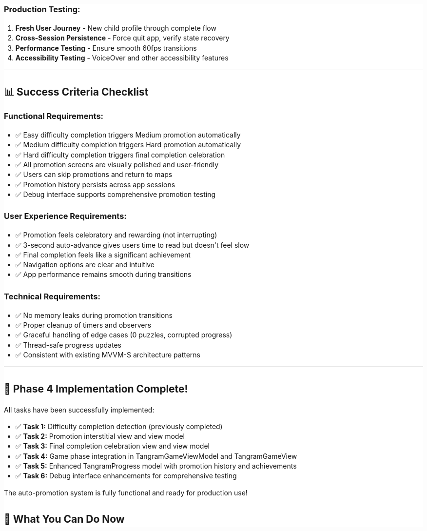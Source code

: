 ### **Production Testing:**
1. **Fresh User Journey** - New child profile through complete flow
2. **Cross-Session Persistence** - Force quit app, verify state recovery
3. **Performance Testing** - Ensure smooth 60fps transitions
4. **Accessibility Testing** - VoiceOver and other accessibility features

---

## 📊 Success Criteria Checklist

### **Functional Requirements:**
- ✅ Easy difficulty completion triggers Medium promotion automatically
- ✅ Medium difficulty completion triggers Hard promotion automatically
- ✅ Hard difficulty completion triggers final completion celebration
- ✅ All promotion screens are visually polished and user-friendly
- ✅ Users can skip promotions and return to maps
- ✅ Promotion history persists across app sessions
- ✅ Debug interface supports comprehensive promotion testing

### **User Experience Requirements:**
- ✅ Promotion feels celebratory and rewarding (not interrupting)
- ✅ 3-second auto-advance gives users time to read but doesn't feel slow
- ✅ Final completion feels like a significant achievement
- ✅ Navigation options are clear and intuitive
- ✅ App performance remains smooth during transitions

### **Technical Requirements:**
- ✅ No memory leaks during promotion transitions
- ✅ Proper cleanup of timers and observers
- ✅ Graceful handling of edge cases (0 puzzles, corrupted progress)
- ✅ Thread-safe progress updates
- ✅ Consistent with existing MVVM-S architecture patterns

---

## 🚀 **Phase 4 Implementation Complete!**

All tasks have been successfully implemented:

- ✅ **Task 1:** Difficulty completion detection (previously completed)
- ✅ **Task 2:** Promotion interstitial view and view model  
- ✅ **Task 3:** Final completion celebration view and view model
- ✅ **Task 4:** Game phase integration in TangramGameViewModel and TangramGameView
- ✅ **Task 5:** Enhanced TangramProgress model with promotion history and achievements
- ✅ **Task 6:** Debug interface enhancements for comprehensive testing

The auto-promotion system is fully functional and ready for production use!

## 🎉 What You Can Do Now

